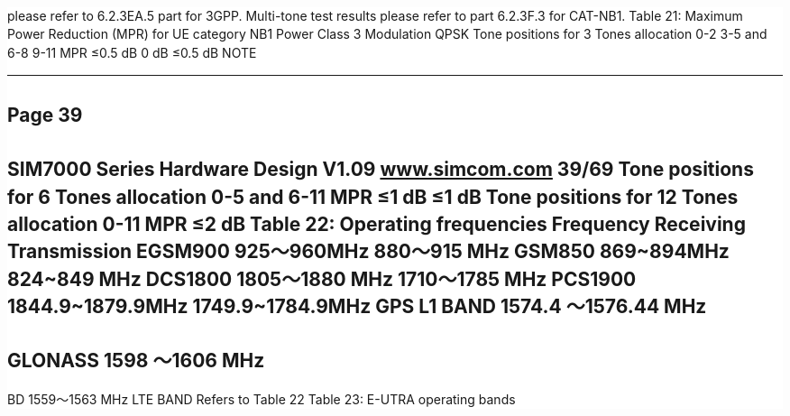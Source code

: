 please refer to 6.2.3EA.5 part for 3GPP. Multi-tone test results please refer to part 6.2.3F.3 for
CAT-NB1.
Table 21: Maximum Power Reduction (MPR) for UE category NB1 Power Class 3
Modulation
QPSK
Tone positions for 3 Tones
allocation
0-2
3-5 and 6-8
9-11
MPR
≤0.5 dB
0 dB
≤0.5 dB
NOTE

---

## Page 39
SIM7000 Series Hardware Design V1.09
www.simcom.com
39/69
Tone positions for 6 Tones
allocation
0-5 and 6-11
MPR
≤1 dB
≤1 dB
Tone
positions
for
12
Tones allocation
0-11
MPR
≤2 dB
Table 22: Operating frequencies
Frequency
Receiving
Transmission
EGSM900
925～960MHz
880～915 MHz
GSM850
869~894MHz
824~849 MHz
DCS1800
1805～1880 MHz
1710～1785 MHz
PCS1900
1844.9~1879.9MHz
1749.9~1784.9MHz
GPS L1 BAND
1574.4 ～1576.44 MHz
-
GLONASS
1598 ～1606 MHz
-
BD
1559～1563 MHz
LTE BAND
Refers to Table 22
Table 23: E-UTRA operating bands